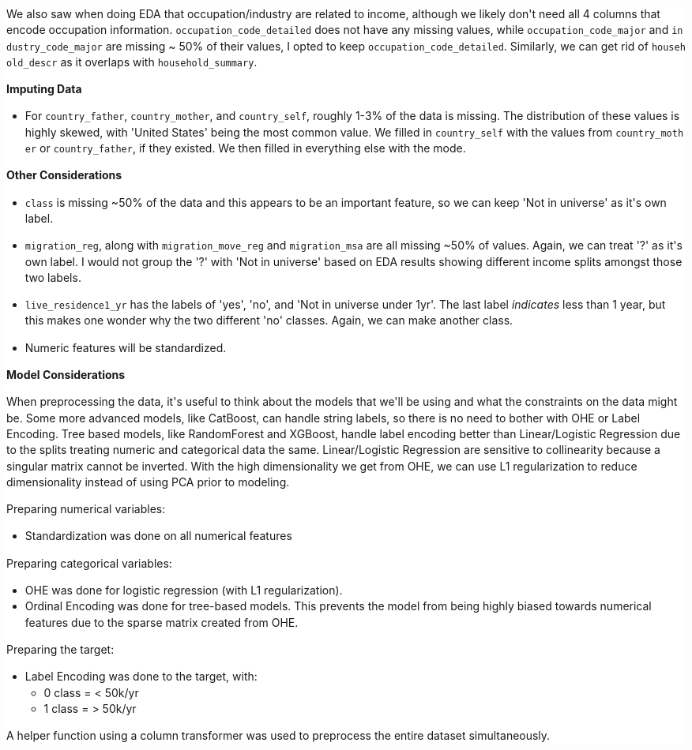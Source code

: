 
We also saw when doing EDA that occupation/industry are related to income, although we likely don't need all 4 columns that encode occupation information. `occupation_code_detailed` does not have any missing values, while `occupation_code_major` and `industry_code_major` are missing ~ 50% of their values, I opted to keep `occupation_code_detailed`. 
Similarly, we can get rid of `household_descr` as it overlaps with `household_summary`.

<b>Imputing Data</b>

- For `country_father`, `country_mother`, and `country_self`, roughly 1-3% of the data is missing. The distribution of these values is highly skewed, with 'United States' being the most common value. We filled in `country_self` with the values from `country_mother` or `country_father`, if they existed. We then filled in everything else with the mode. 

<b>Other Considerations</b>
- `class` is missing ~50% of the data and this appears to be an important feature, so we can keep 'Not in universe' as it's own label.
- `migration_reg`, along with `migration_move_reg` and `migration_msa` are all missing ~50% of values. Again, we can treat '?' as it's own label. I would not group the '?' with 'Not in universe' based on EDA results showing different income splits amongst those two labels. 

- `live_residence1_yr` has the labels of 'yes', 'no', and 'Not in universe under 1yr'. The last label *indicates* less than 1 year, but this makes one wonder why the two different 'no' classes. Again, we can make another class. 

- Numeric features will be standardized.

<b>Model Considerations</b>

When preprocessing the data, it's useful to think about the models that we'll be using and what the constraints on the data might be. Some more advanced models, like CatBoost, can handle string labels, so there is no need to bother with OHE or Label Encoding. Tree based models, like RandomForest and XGBoost, handle label encoding better than Linear/Logistic Regression due to the splits treating numeric and categorical data the same. Linear/Logistic Regression are sensitive to collinearity because a singular matrix cannot be inverted. With the high dimensionality we get from OHE, we can use L1 regularization to reduce dimensionality instead of using PCA prior to modeling. 

Preparing numerical variables:
- Standardization was done on all numerical features

Preparing categorical variables:
- OHE was done for logistic regression (with L1 regularization).
- Ordinal Encoding was done for tree-based models. This prevents the model from being highly biased towards numerical features due to the sparse matrix created from OHE. 

Preparing the target:
- Label Encoding was done to the target, with:
    - 0 class = < 50k/yr
    - 1 class = > 50k/yr

A helper function using a column transformer was used to preprocess the entire dataset simultaneously. 